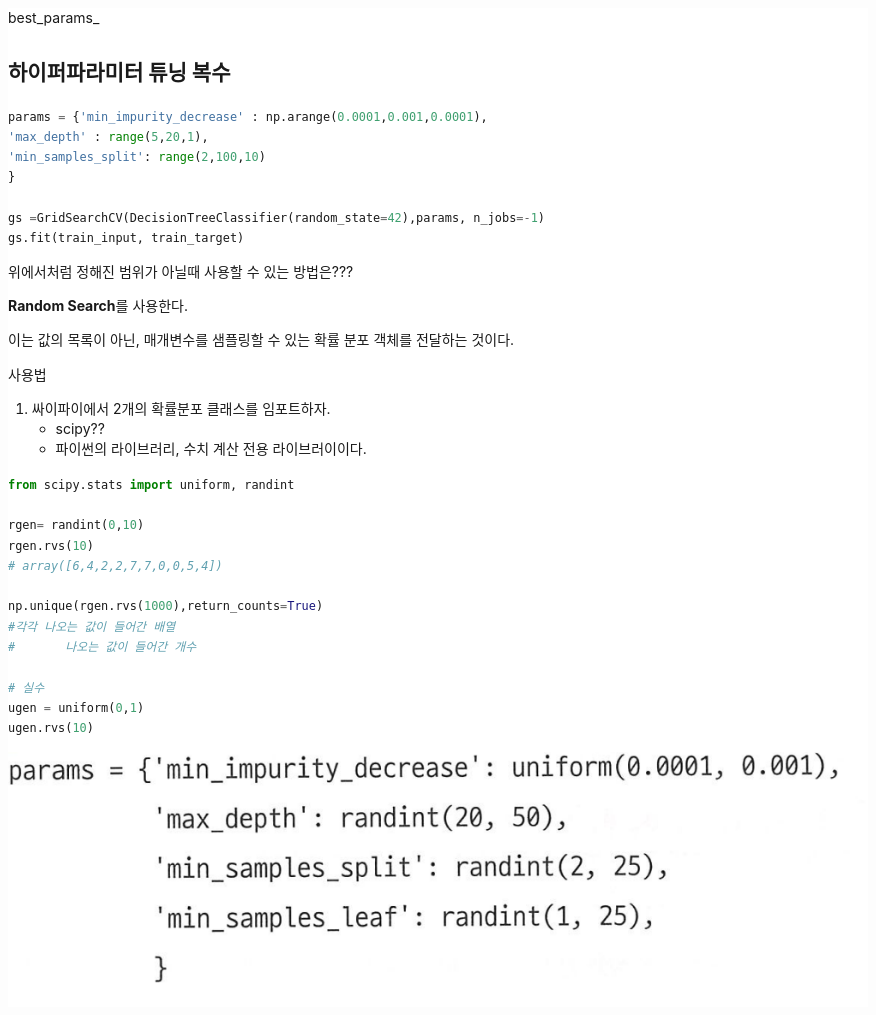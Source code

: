 best_params_

## 하이퍼파라미터 튜닝 복수
```python
params = {'min_impurity_decrease' : np.arange(0.0001,0.001,0.0001),
'max_depth' : range(5,20,1),
'min_samples_split': range(2,100,10)
}

gs =GridSearchCV(DecisionTreeClassifier(random_state=42),params, n_jobs=-1)
gs.fit(train_input, train_target)
```

위에서처럼 정해진 범위가 아닐때 사용할 수 있는 방법은???

**Random Search**를 사용한다.

이는 값의 목록이 아닌, 매개변수를 샘플링할 수 있는 확률 분포 객체를 전달하는 것이다. 

사용법
1) 싸이파이에서 2개의 확률분포 클래스를 임포트하자.
    - scipy??
    - 파이썬의 라이브러리, 수치 계산 전용 라이브러이이다.
```python
from scipy.stats import uniform, randint

rgen= randint(0,10)
rgen.rvs(10)
# array([6,4,2,2,7,7,0,0,5,4])

np.unique(rgen.rvs(1000),return_counts=True)
#각각 나오는 값이 들어간 배열
#       나오는 값이 들어간 개수

# 실수
ugen = uniform(0,1)
ugen.rvs(10)
```

![alt text](image-50.png)
